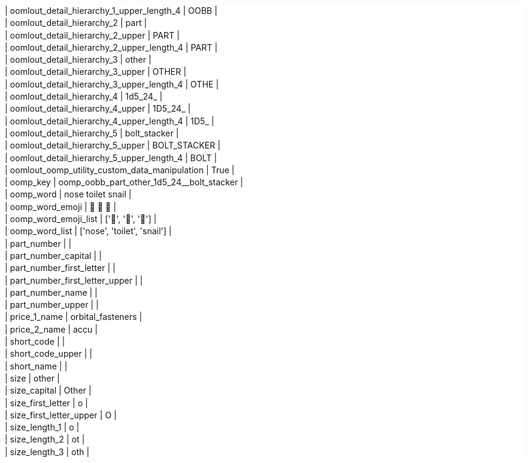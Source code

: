 | oomlout_detail_hierarchy_1_upper_length_4 | OOBB |  
| oomlout_detail_hierarchy_2 | part |  
| oomlout_detail_hierarchy_2_upper | PART |  
| oomlout_detail_hierarchy_2_upper_length_4 | PART |  
| oomlout_detail_hierarchy_3 | other |  
| oomlout_detail_hierarchy_3_upper | OTHER |  
| oomlout_detail_hierarchy_3_upper_length_4 | OTHE |  
| oomlout_detail_hierarchy_4 | 1d5_24_ |  
| oomlout_detail_hierarchy_4_upper | 1D5_24_ |  
| oomlout_detail_hierarchy_4_upper_length_4 | 1D5_ |  
| oomlout_detail_hierarchy_5 | bolt_stacker |  
| oomlout_detail_hierarchy_5_upper | BOLT_STACKER |  
| oomlout_detail_hierarchy_5_upper_length_4 | BOLT |  
| oomlout_oomp_utility_custom_data_manipulation | True |  
| oomp_key | oomp_oobb_part_other_1d5_24__bolt_stacker |  
| oomp_word | nose toilet snail |  
| oomp_word_emoji | :nose: :toilet: :snail: |  
| oomp_word_emoji_list | [':nose:', ':toilet:', ':snail:'] |  
| oomp_word_list | ['nose', 'toilet', 'snail'] |  
| part_number |  |  
| part_number_capital |  |  
| part_number_first_letter |  |  
| part_number_first_letter_upper |  |  
| part_number_name |  |  
| part_number_upper |  |  
| price_1_name | orbital_fasteners |  
| price_2_name | accu |  
| short_code |  |  
| short_code_upper |  |  
| short_name |  |  
| size | other |  
| size_capital | Other |  
| size_first_letter | o |  
| size_first_letter_upper | O |  
| size_length_1 | o |  
| size_length_2 | ot |  
| size_length_3 | oth |  
